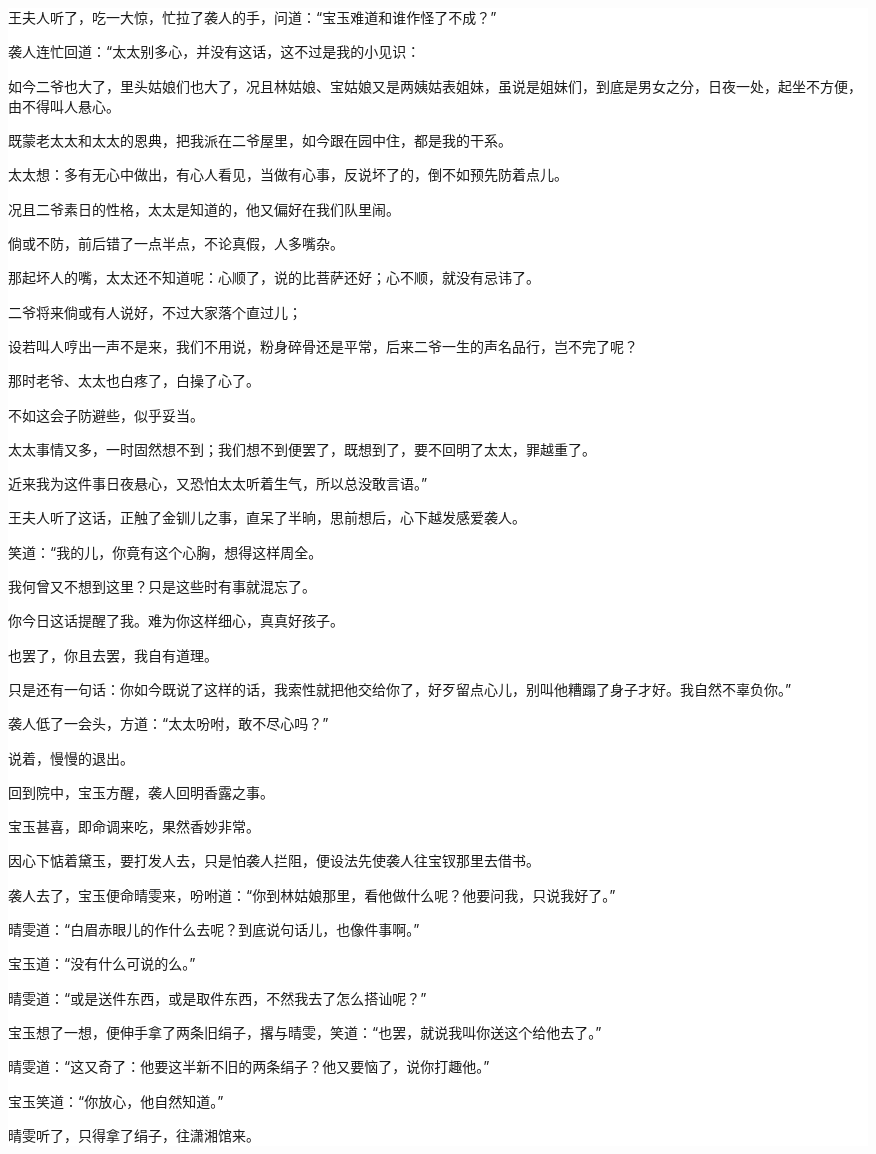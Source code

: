 王夫人听了，吃一大惊，忙拉了袭人的手，问道：“宝玉难道和谁作怪了不成？”

袭人连忙回道：“太太别多心，并没有这话，这不过是我的小见识：

如今二爷也大了，里头姑娘们也大了，况且林姑娘、宝姑娘又是两姨姑表姐妹，虽说是姐妹们，到底是男女之分，日夜一处，起坐不方便，由不得叫人悬心。

既蒙老太太和太太的恩典，把我派在二爷屋里，如今跟在园中住，都是我的干系。

太太想：多有无心中做出，有心人看见，当做有心事，反说坏了的，倒不如预先防着点儿。

况且二爷素日的性格，太太是知道的，他又偏好在我们队里闹。

倘或不防，前后错了一点半点，不论真假，人多嘴杂。

那起坏人的嘴，太太还不知道呢：心顺了，说的比菩萨还好；心不顺，就没有忌讳了。

二爷将来倘或有人说好，不过大家落个直过儿；

设若叫人哼出一声不是来，我们不用说，粉身碎骨还是平常，后来二爷一生的声名品行，岂不完了呢？

那时老爷、太太也白疼了，白操了心了。

不如这会子防避些，似乎妥当。

太太事情又多，一时固然想不到；我们想不到便罢了，既想到了，要不回明了太太，罪越重了。

近来我为这件事日夜悬心，又恐怕太太听着生气，所以总没敢言语。”

王夫人听了这话，正触了金钏儿之事，直呆了半晌，思前想后，心下越发感爱袭人。

笑道：“我的儿，你竟有这个心胸，想得这样周全。

我何曾又不想到这里？只是这些时有事就混忘了。

你今日这话提醒了我。难为你这样细心，真真好孩子。

也罢了，你且去罢，我自有道理。

只是还有一句话：你如今既说了这样的话，我索性就把他交给你了，好歹留点心儿，别叫他糟蹋了身子才好。我自然不辜负你。”

袭人低了一会头，方道：“太太吩咐，敢不尽心吗？”

说着，慢慢的退出。

回到院中，宝玉方醒，袭人回明香露之事。

宝玉甚喜，即命调来吃，果然香妙非常。

因心下惦着黛玉，要打发人去，只是怕袭人拦阻，便设法先使袭人往宝钗那里去借书。

袭人去了，宝玉便命晴雯来，吩咐道：“你到林姑娘那里，看他做什么呢？他要问我，只说我好了。”

晴雯道：“白眉赤眼儿的作什么去呢？到底说句话儿，也像件事啊。”

宝玉道：“没有什么可说的么。”

晴雯道：“或是送件东西，或是取件东西，不然我去了怎么搭讪呢？”

宝玉想了一想，便伸手拿了两条旧绢子，撂与晴雯，笑道：“也罢，就说我叫你送这个给他去了。”

晴雯道：“这又奇了：他要这半新不旧的两条绢子？他又要恼了，说你打趣他。”

宝玉笑道：“你放心，他自然知道。”

晴雯听了，只得拿了绢子，往潇湘馆来。
